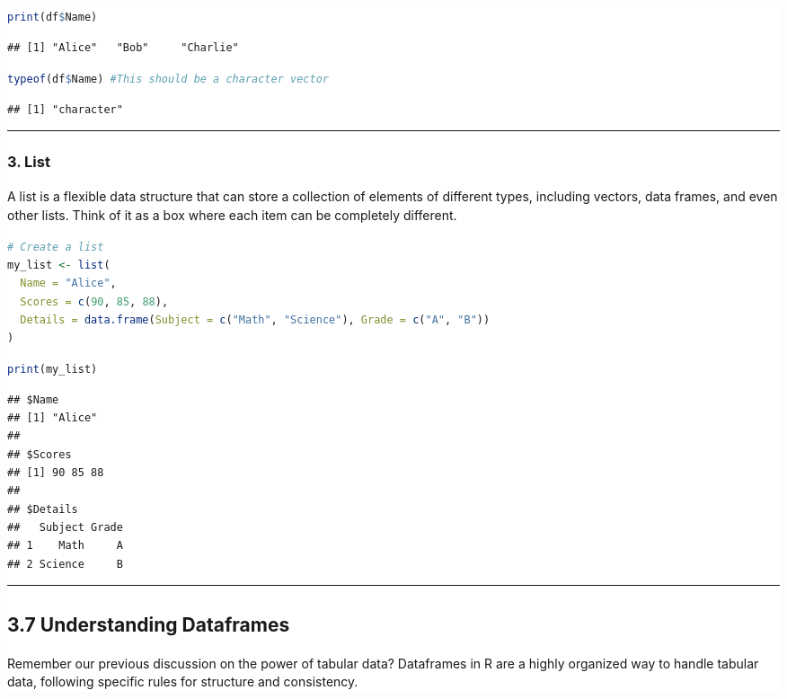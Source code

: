 ``` r
print(df$Name)
```

```
## [1] "Alice"   "Bob"     "Charlie"
```

``` r
typeof(df$Name) #This should be a character vector
```

```
## [1] "character"
```

---

### **3. List**

A list is a flexible data structure that can store a collection of elements of different types, including vectors, data frames, and even other lists.
Think of it as a box where each item can be completely different.


``` r
# Create a list
my_list <- list(
  Name = "Alice",
  Scores = c(90, 85, 88),
  Details = data.frame(Subject = c("Math", "Science"), Grade = c("A", "B"))
)
```


``` r
print(my_list)
```

```
## $Name
## [1] "Alice"
## 
## $Scores
## [1] 90 85 88
## 
## $Details
##   Subject Grade
## 1    Math     A
## 2 Science     B
```
---

## **3.7 Understanding Dataframes**

Remember our previous discussion on the power of tabular data? Dataframes in R are a highly organized way to handle tabular data, following specific rules for structure and consistency. 
